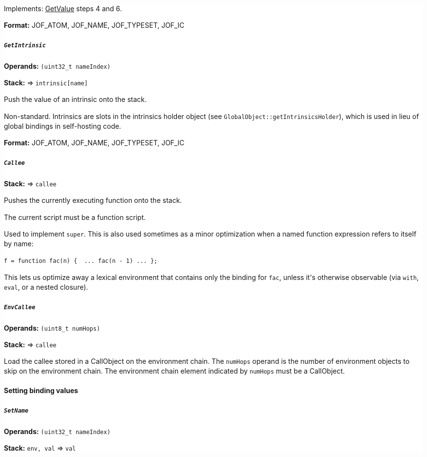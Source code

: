 Implements: [GetValue][1] steps 4 and 6.

[1]: https://tc39.es/ecma262/#sec-getvalue


**Format:** JOF_ATOM, JOF_NAME, JOF_TYPESET, JOF_IC

##### `GetIntrinsic`

**Operands:** `(uint32_t nameIndex)`

**Stack:** &rArr; `intrinsic[name]`

Push the value of an intrinsic onto the stack.

Non-standard. Intrinsics are slots in the intrinsics holder object (see
`GlobalObject::getIntrinsicsHolder`), which is used in lieu of global
bindings in self-hosting code.


**Format:** JOF_ATOM, JOF_NAME, JOF_TYPESET, JOF_IC

##### `Callee`


**Stack:** &rArr; `callee`

Pushes the currently executing function onto the stack.

The current script must be a function script.

Used to implement `super`. This is also used sometimes as a minor
optimization when a named function expression refers to itself by name:

    f = function fac(n) {  ... fac(n - 1) ... };

This lets us optimize away a lexical environment that contains only the
binding for `fac`, unless it's otherwise observable (via `with`, `eval`,
or a nested closure).



##### `EnvCallee`

**Operands:** `(uint8_t numHops)`

**Stack:** &rArr; `callee`

Load the callee stored in a CallObject on the environment chain. The
`numHops` operand is the number of environment objects to skip on the
environment chain. The environment chain element indicated by `numHops`
must be a CallObject.



#### Setting binding values ####



##### `SetName`

**Operands:** `(uint32_t nameIndex)`

**Stack:** `env, val` &rArr; `val`


[1]: https://tc39.es/ecma262/#sec-void-operator
[1]: https://tc39.es/ecma262/#sec-typeof-operator
[2]: https://tc39.es/ecma262/#sec-ecmascript-language-types
[1]: https://tc39.es/ecma262/#sec-unary-plus-operator
[2]: https://tc39.es/ecma262/#sec-tonumber
[1]: https://tc39.es/ecma262/#sec-unary-minus-operator
[1]: https://tc39.es/ecma262/#sec-bitwise-not-operator
[1]: https://tc39.es/ecma262/#sec-logical-not-operator
[2]: https://tc39.es/ecma262/#sec-toboolean
[1]: https://tc39.es/ecma262/#sec-binary-bitwise-operators
[1]: https://tc39.es/ecma262/#sec-abstract-equality-comparison
[1]: https://tc39.es/ecma262/#sec-strict-equality-comparison
[1]: https://tc39.es/ecma262/#sec-relational-operators-runtime-semantics-evaluation
[1]: https://tc39.es/ecma262/#sec-instanceofoperator
[1]: https://tc39.es/ecma262/#sec-relational-operators-runtime-semantics-evaluation
[1]: https://tc39.es/ecma262/#sec-bitwise-shift-operators
[1]: https://tc39.es/ecma262/#sec-addition-operator-plus-runtime-semantics-evaluation
[1]: https://tc39.es/ecma262/#sec-subtraction-operator-minus-runtime-semantics-evaluation
[1]: https://tc39.es/ecma262/#sec-postfix-increment-operator
[1]: https://tc39.es/ecma262/#sec-multiplicative-operators-runtime-semantics-evaluation
[1]: https://tc39.es/ecma262/#sec-exp-operator
[1]: https://tc39.es/ecma262/#sec-topropertykey
[1]: https://tc39.es/ecma262/#sec-tonumeric
[2]: https://tc39.es/ecma262/#sec-postfix-increment-operator
[1]: https://tc39.es/ecma262/#sec-getnewtarget
[1]: https://tc39.es/ecma262/#sec-import-calls
   [1]: https://tc39.es/ecma262/#sec-createdatapropertyorthrow
   [2]: https://tc39.es/ecma262/#sec-object-initializer-runtime-semantics-propertydefinitionevaluation
   [1]: https://tc39.es/ecma262/#sec-method-definitions-runtime-semantics-propertydefinitionevaluation
   [1]: https://tc39.es/ecma262/#sec-makeconstructor
   [1]: https://tc39.es/ecma262/#sec-createdatapropertyorthrow
[2]: https://tc39.es/ecma262/#sec-getvalue
[2]: https://tc39.es/ecma262/#sec-getvalue
[1]: https://tc39.es/ecma262/#sec-putvalue
[1]: https://tc39.es/ecma262/#sec-putvalue
[1]: https://tc39.es/ecma262/#sec-delete-operator-runtime-semantics-evaluation
[1]: https://tc39.es/ecma262/#sec-delete-operator-runtime-semantics-evaluation
[1]: https://tc39.es/ecma262/#sec-getsuperbase
[2]: https://tc39.es/ecma262/#sec-super-keyword-runtime-semantics-evaluation
[2]: https://tc39.es/ecma262/#sec-super-keyword-runtime-semantics-evaluation
[3]: https://tc39.es/ecma262/#sec-reflect.get
[1]: https://tc39.es/ecma262/#sec-putvalue
[2]: https://tc39.es/ecma262/#sec-super-keyword-runtime-semantics-evaluation
[1]: https://tc39.es/ecma262/#sec-putvalue
[2]: https://tc39.es/ecma262/#sec-super-keyword-runtime-semantics-evaluation
[1]: https://tc39.es/ecma262/#sec-runtime-semantics-forin-div-ofheadevaluation-tdznames-expr-iterationkind
[2]: https://tc39.es/ecma262/#sec-enumerate-object-properties
[1]: https://tc39.es/ecma262/#sec-getiterator
[2]: https://tc39.es/ecma262/#sec-iteratornext
[1]: https://tc39.es/ecma262/#sec-requireobjectcoercible
[2]: https://tc39.es/ecma262/#sec-runtime-semantics-destructuringassignmentevaluation
[3]: https://tc39.es/ecma262/#sec-destructuring-binding-patterns-runtime-semantics-bindinginitialization
[1]: https://tc39.es/ecma262/#sec-createasyncfromsynciterator
[1]: https://tc39.es/ecma262/#sec-__proto__-property-names-in-object-initializers
[1]: https://tc39.es/ecma262/#sec-runtime-semantics-arrayaccumulation
[1]: https://tc39.es/ecma262/#sec-runtime-semantics-arrayaccumulation
[1]: https://tc39.es/ecma262/#sec-regular-expression-literals-runtime-semantics-evaluation
[1]: https://tc39.es/ecma262/#sec-function-definitions-runtime-semantics-instantiatefunctionobject
[2]: https://tc39.es/ecma262/#sec-function-definitions-runtime-semantics-evaluation
[1]: https://tc39.es/ecma262/#sec-setfunctionname
[1]: https://tc39.es/ecma262/#sec-runtime-semantics-classdefinitionevaluation
[1]: https://tc39.es/ecma262/#sec-runtime-semantics-classdefinitionevaluation
[1]: https://tc39.es/ecma262/#sec-runtime-semantics-classdefinitionevaluation
[1]: https://tc39.es/ecma262/#sec-runtime-semantics-classdefinitionevaluation
[1]: https://tc39.es/ecma262/#sec-evaluatecall
[1]: https://tc39.es/ecma262/#sec-function-calls-runtime-semantics-evaluation
[1]: https://tc39.es/ecma262/#sec-evaluatecall
[2]: https://bugzilla.mozilla.org/show_bug.cgi?id=1166408
[1]: https://tc39.es/ecma262/#sec-gettemplateobject
[1]: https://tc39.es/ecma262/#sec-evaluatenew
[1]: https://tc39.es/ecma262/#sec-getsuperconstructor
[1]: https://tc39.es/ecma262/#sec-bindthisvalue
[1]: https://tc39.es/ecma262/#sec-functiondeclarationinstantiation
[2]: https://tc39.es/ecma262/#sec-generator-function-definitions-runtime-semantics-evaluatebody
[3]: https://tc39.es/ecma262/#sec-generatorstart
[1]: https://tc39.es/ecma262/#sec-generatoryield
[2]: https://tc39.es/ecma262/#sec-asyncgeneratoryield
[1]: https://tc39.github.io/ecma262/#await
[1]: https://tc39.es/ecma262/#sec-async-functions-abstract-operations-async-function-start
[1]: https://tc39.es/ecma262/#await
[1]: https://tc39.es/ecma262/#sec-ecmascript-function-objects-construct-argumentslist-newtarget
[1]: https://tc39.es/ecma262/#sec-throw-statement-runtime-semantics-evaluation
[1]: https://tc39.es/ecma262/#sec-declarative-environment-records-createmutablebinding-n-d
[2]: https://tc39.es/ecma262/#sec-declarative-environment-records-initializebinding-n-v
[1]: https://tc39.es/ecma262/#sec-declarative-environment-records-getbindingvalue-n-s
[2]: https://tc39.es/ecma262/#sec-declarative-environment-records-setmutablebinding-n-v-s
[1]: https://tc39.es/ecma262/#sec-function-environment-records-getthisbinding
[1]: https://tc39.es/ecma262/#sec-resolvebinding
[2]: https://tc39.es/ecma262/#sec-getvalue
[1]: https://searchfox.org/mozilla-central/search?q=symbol:T_js%3A%3AEnvironmentCoordinate
[1]: https://tc39.es/ecma262/#sec-putvalue
[1]: https://tc39.es/ecma262/#sec-putvalue
[1]: https://tc39.es/ecma262/#sec-declarative-environment-records-setmutablebinding-n-v-s
[1]: https://tc39.es/ecma262/#sec-block-runtime-semantics-evaluation
[1]: https://tc39.es/ecma262/#sec-performeval
[2]: https://tc39.es/ecma262/#sec-functiondeclarationinstantiation
[1]: https://tc39.es/ecma262/#sec-with-statement-runtime-semantics-evaluation
[1]: https://tc39.es/ecma262/#sec-with-statement-runtime-semantics-evaluation
[1]: https://tc39.es/ecma262/#sec-web-compat-functiondeclarationinstantiation
[1]: https://tc39.es/ecma262/#sec-globaldeclarationinstantiation
[2]: https://tc39.es/ecma262/#sec-evaldeclarationinstantiation
[1]: https://tc39.es/ecma262/#sec-globaldeclarationinstantiation
[2]: https://tc39.es/ecma262/#sec-evaldeclarationinstantiation
   [1]: https://tc39.es/ecma262/#sec-delete-operator-runtime-semantics-evaluation
   [2]: https://tc39.es/ecma262/#sec-delete-operator-static-semantics-early-errors
[1]: https://developer.mozilla.org/en-US/docs/Tools/Debugger-API/Debugger
[2]: https://tc39.es/ecma262/#sec-debugger-statement-runtime-semantics-evaluation